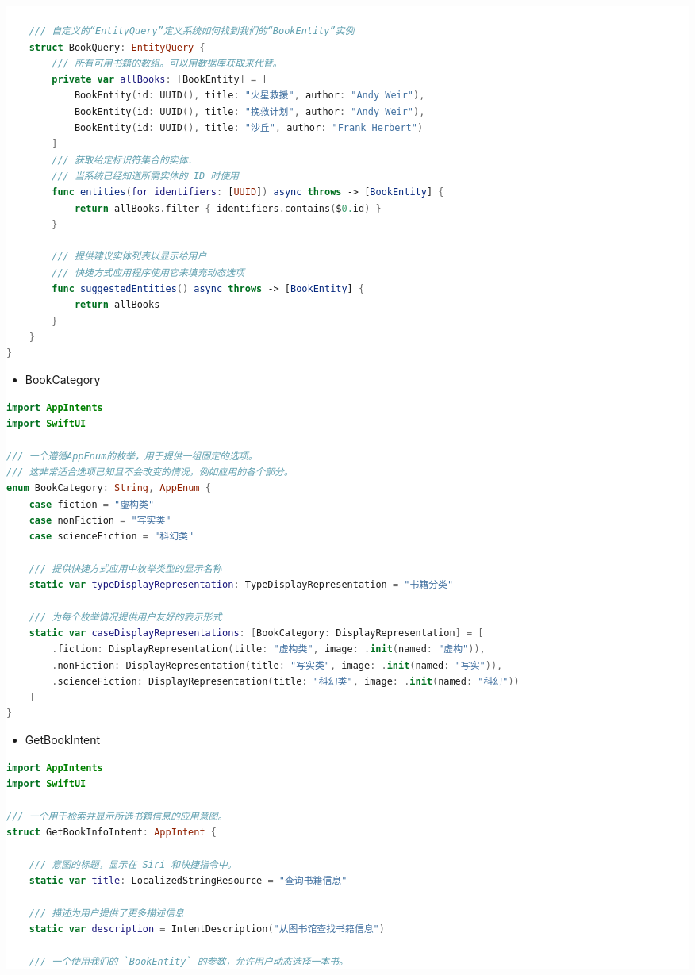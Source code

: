 ```swift
    
    /// 自定义的“EntityQuery”定义系统如何找到我们的“BookEntity”实例
    struct BookQuery: EntityQuery {
        /// 所有可用书籍的数组。可以用数据库获取来代替。
        private var allBooks: [BookEntity] = [
            BookEntity(id: UUID(), title: "火星救援", author: "Andy Weir"),
            BookEntity(id: UUID(), title: "挽救计划", author: "Andy Weir"),
            BookEntity(id: UUID(), title: "沙丘", author: "Frank Herbert")
        ]
        /// 获取给定标识符集合的实体.
        /// 当系统已经知道所需实体的 ID 时使用
        func entities(for identifiers: [UUID]) async throws -> [BookEntity] {
            return allBooks.filter { identifiers.contains($0.id) }
        }
        
        /// 提供建议实体列表以显示给用户
        /// 快捷方式应用程序使用它来填充动态选项
        func suggestedEntities() async throws -> [BookEntity] {
            return allBooks
        }
    }
}
```

* BookCategory

```swift
import AppIntents
import SwiftUI

/// 一个遵循AppEnum的枚举，用于提供一组固定的选项。
/// 这非常适合选项已知且不会改变的情况，例如应用的各个部分。
enum BookCategory: String, AppEnum {
    case fiction = "虚构类"
    case nonFiction = "写实类"
    case scienceFiction = "科幻类"
    
    /// 提供快捷方式应用中枚举类型的显示名称
    static var typeDisplayRepresentation: TypeDisplayRepresentation = "书籍分类"
    
    /// 为每个枚举情况提供用户友好的表示形式
    static var caseDisplayRepresentations: [BookCategory: DisplayRepresentation] = [
        .fiction: DisplayRepresentation(title: "虚构类", image: .init(named: "虚构")),
        .nonFiction: DisplayRepresentation(title: "写实类", image: .init(named: "写实")),
        .scienceFiction: DisplayRepresentation(title: "科幻类", image: .init(named: "科幻"))
    ]
}
```

* GetBookIntent

```swift
import AppIntents
import SwiftUI

/// 一个用于检索并显示所选书籍信息的应用意图。
struct GetBookInfoIntent: AppIntent {
    
    /// 意图的标题，显示在 Siri 和快捷指令中。
    static var title: LocalizedStringResource = "查询书籍信息"
    
    /// 描述为用户提供了更多描述信息
    static var description = IntentDescription("从图书馆查找书籍信息")
    
    /// 一个使用我们的 `BookEntity` 的参数，允许用户动态选择一本书。 
```